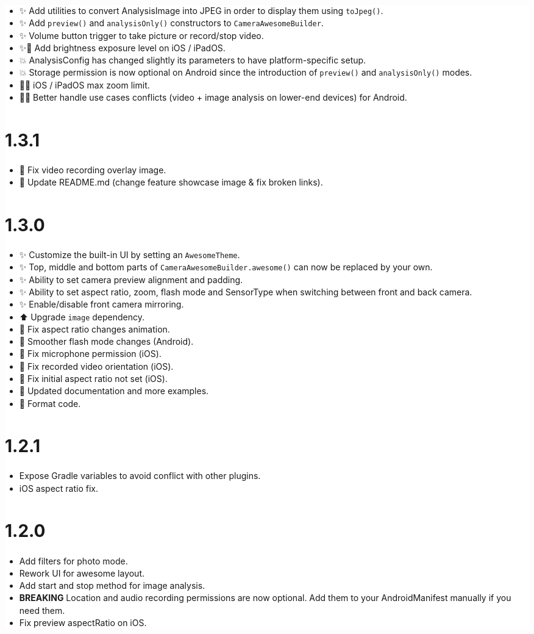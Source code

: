 - ✨ Add utilities to convert AnalysisImage into JPEG in order to display them
  using `toJpeg()`.
- ✨ Add `preview()` and `analysisOnly()` constructors to
  `CameraAwesomeBuilder`.
- ✨ Volume button trigger to take picture or record/stop video.
- ✨🍏 Add brightness exposure level on iOS / iPadOS.
- 💥 AnalysisConfig has changed slightly its parameters to have
  platform-specific setup.
- 💥 Storage permission is now optional on Android since the introduction of
  `preview()` and `analysisOnly()` modes.
- 🐛🍏 iOS / iPadOS max zoom limit.
- 🐛🤖 Better handle use cases conflicts (video + image analysis on lower-end
  devices) for Android.

# 1.3.1

- 🐛 Fix video recording overlay image.
- 📝 Update README.md (change feature showcase image & fix broken links).

# 1.3.0

- ✨ Customize the built-in UI by setting an `AwesomeTheme`.
- ✨ Top, middle and bottom parts of `CameraAwesomeBuilder.awesome()` can now be
  replaced by your own.
- ✨ Ability to set camera preview alignment and padding.
- ✨ Ability to set aspect ratio, zoom, flash mode and SensorType when switching
  between front and back camera.
- ✨ Enable/disable front camera mirroring.
- ⬆️ Upgrade `image` dependency.
- 🐛 Fix aspect ratio changes animation.
- 🐛 Smoother flash mode changes (Android).
- 🐛 Fix microphone permission (iOS).
- 🐛 Fix recorded video orientation (iOS).
- 🐛 Fix initial aspect ratio not set (iOS).
- 📝 Updated documentation and more examples.
- 🎨 Format code.

# 1.2.1

- Expose Gradle variables to avoid conflict with other plugins.
- iOS aspect ratio fix.

# 1.2.0

- Add filters for photo mode.
- Rework UI for awesome layout.
- Add start and stop method for image analysis.
- **BREAKING** Location and audio recording permissions are now optional. Add
  them to your AndroidManifest manually if you need them.
- Fix preview aspectRatio on iOS.
